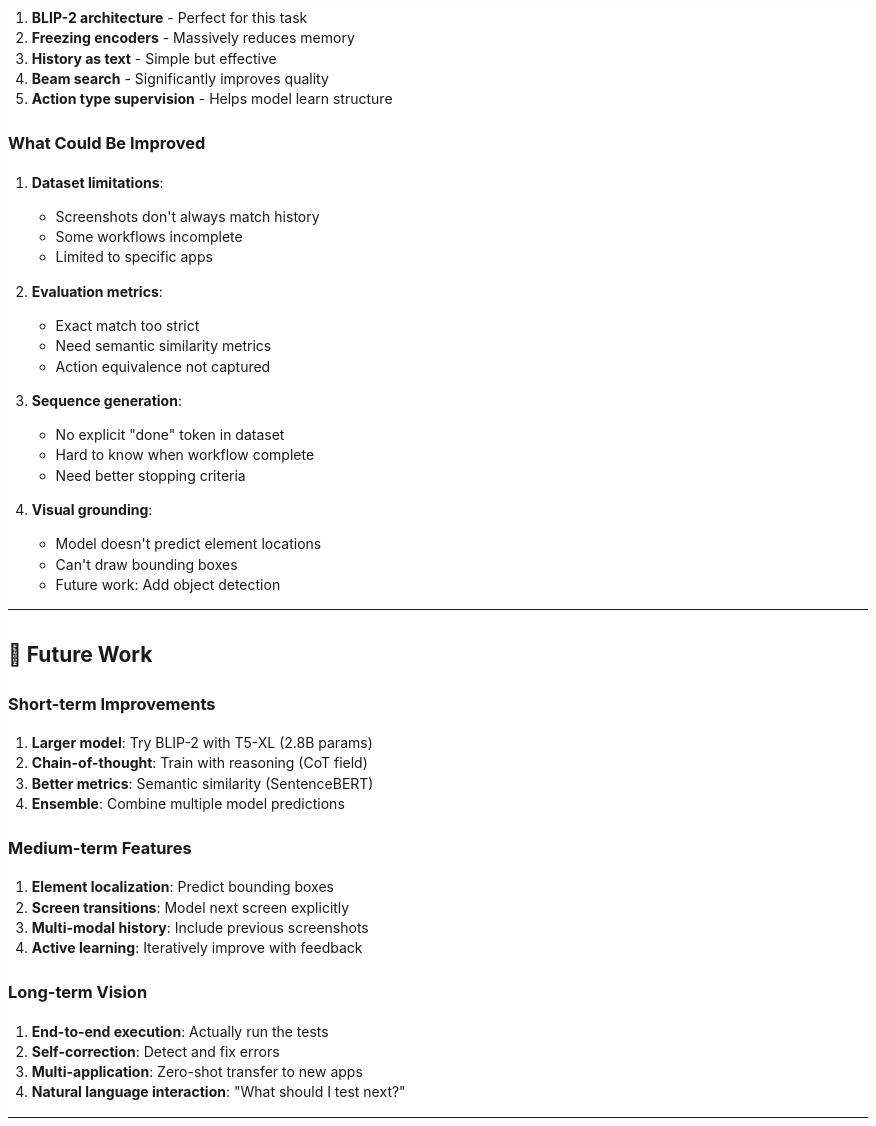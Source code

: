 1. **BLIP-2 architecture** - Perfect for this task
2. **Freezing encoders** - Massively reduces memory
3. **History as text** - Simple but effective
4. **Beam search** - Significantly improves quality
5. **Action type supervision** - Helps model learn structure

### What Could Be Improved

1. **Dataset limitations**:
   - Screenshots don't always match history
   - Some workflows incomplete
   - Limited to specific apps

2. **Evaluation metrics**:
   - Exact match too strict
   - Need semantic similarity metrics
   - Action equivalence not captured

3. **Sequence generation**:
   - No explicit "done" token in dataset
   - Hard to know when workflow complete
   - Need better stopping criteria

4. **Visual grounding**:
   - Model doesn't predict element locations
   - Can't draw bounding boxes
   - Future work: Add object detection

---

## 🔮 Future Work

### Short-term Improvements

1. **Larger model**: Try BLIP-2 with T5-XL (2.8B params)
2. **Chain-of-thought**: Train with reasoning (CoT field)
3. **Better metrics**: Semantic similarity (SentenceBERT)
4. **Ensemble**: Combine multiple model predictions

### Medium-term Features

1. **Element localization**: Predict bounding boxes
2. **Screen transitions**: Model next screen explicitly
3. **Multi-modal history**: Include previous screenshots
4. **Active learning**: Iteratively improve with feedback

### Long-term Vision

1. **End-to-end execution**: Actually run the tests
2. **Self-correction**: Detect and fix errors
3. **Multi-application**: Zero-shot transfer to new apps
4. **Natural language interaction**: "What should I test next?"

---